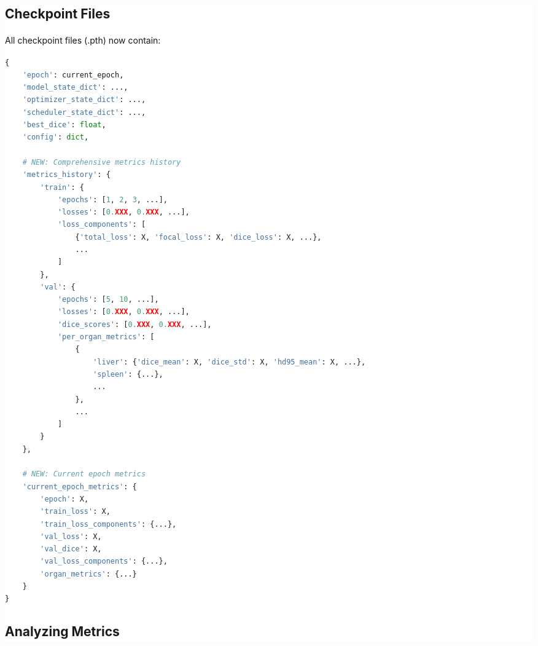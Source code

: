 ## Checkpoint Files

All checkpoint files (.pth) now contain:

```python
{
    'epoch': current_epoch,
    'model_state_dict': ...,
    'optimizer_state_dict': ...,
    'scheduler_state_dict': ...,
    'best_dice': float,
    'config': dict,

    # NEW: Comprehensive metrics history
    'metrics_history': {
        'train': {
            'epochs': [1, 2, 3, ...],
            'losses': [0.XXX, 0.XXX, ...],
            'loss_components': [
                {'total_loss': X, 'focal_loss': X, 'dice_loss': X, ...},
                ...
            ]
        },
        'val': {
            'epochs': [5, 10, ...],
            'losses': [0.XXX, 0.XXX, ...],
            'dice_scores': [0.XXX, 0.XXX, ...],
            'per_organ_metrics': [
                {
                    'liver': {'dice_mean': X, 'dice_std': X, 'hd95_mean': X, ...},
                    'spleen': {...},
                    ...
                },
                ...
            ]
        }
    },

    # NEW: Current epoch metrics
    'current_epoch_metrics': {
        'epoch': X,
        'train_loss': X,
        'train_loss_components': {...},
        'val_loss': X,
        'val_dice': X,
        'val_loss_components': {...},
        'organ_metrics': {...}
    }
}
```

## Analyzing Metrics
